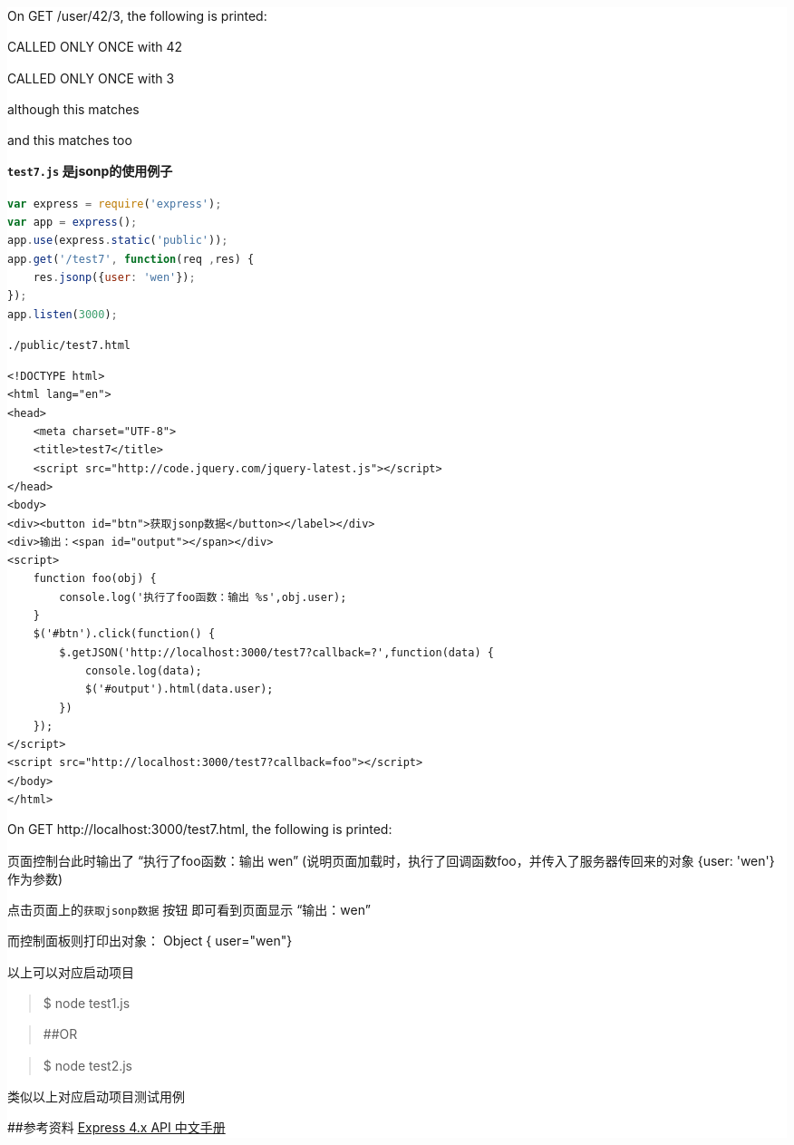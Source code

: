 On GET /user/42/3, the following is printed:

CALLED ONLY ONCE with 42

CALLED ONLY ONCE with 3

although this matches

and this matches too


**`test7.js` 是jsonp的使用例子**
```javascript
var express = require('express');
var app = express();
app.use(express.static('public'));
app.get('/test7', function(req ,res) {
    res.jsonp({user: 'wen'});
});
app.listen(3000);
```

`./public/test7.html`

```
<!DOCTYPE html>
<html lang="en">
<head>
    <meta charset="UTF-8">
    <title>test7</title>
    <script src="http://code.jquery.com/jquery-latest.js"></script>
</head>
<body>
<div><button id="btn">获取jsonp数据</button></label></div>
<div>输出：<span id="output"></span></div>
<script>
    function foo(obj) {
        console.log('执行了foo函数：输出 %s',obj.user);
    }
    $('#btn').click(function() {
        $.getJSON('http://localhost:3000/test7?callback=?',function(data) {
            console.log(data);
            $('#output').html(data.user);
        })
    });
</script>
<script src="http://localhost:3000/test7?callback=foo"></script>
</body>
</html>
```
On GET http://localhost:3000/test7.html, the following is printed:

页面控制台此时输出了 “执行了foo函数：输出 wen” (说明页面加载时，执行了回调函数foo，并传入了服务器传回来的对象 {user: 'wen'} 作为参数)

点击页面上的`获取jsonp数据` 按钮 即可看到页面显示 “输出：wen”

而控制面板则打印出对象： Object { user="wen"}

以上可以对应启动项目

>$ node test1.js

> ##OR

>$ node test2.js

类似以上对应启动项目测试用例

##参考资料
[Express 4.x API 中文手册](http://www.expressjs.com.cn/4x/api.html)